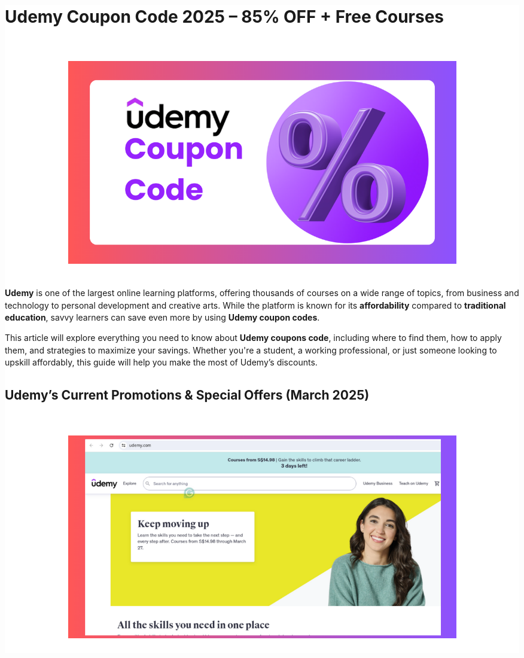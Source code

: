 # Udemy Coupon Code 2025 – 85% OFF + Free Courses

<br> <div align="center"> <img src="https://github.com/coursmos/Udemy-Coupon-Code/blob/main/Img/1%20-%20Udemy%20Feature%20Image.png" alt="Udemy Feature Image" width="649" height="auto" /> </div> <br>

**Udemy** is one of the largest online learning platforms, offering thousands of courses on a wide range of topics, from business and technology to personal development and creative arts. While the platform is known for its **affordability** compared to **traditional education**, savvy learners can save even more by using **Udemy coupon codes**.

This article will explore everything you need to know about **Udemy coupons code**, including where to find them, how to apply them, and strategies to maximize your savings. Whether you're a student, a working professional, or just someone looking to upskill affordably, this guide will help you make the most of Udemy’s discounts.

## Udemy’s Current Promotions & Special Offers (March 2025)

<br> <div align="center"> <img src="https://github.com/coursmos/Udemy-Coupon-Code/blob/main/Img/2%20-%20Udemy%20Discount.png" alt="Udemy Discount" width="649" height="auto" /> </div> <br>
